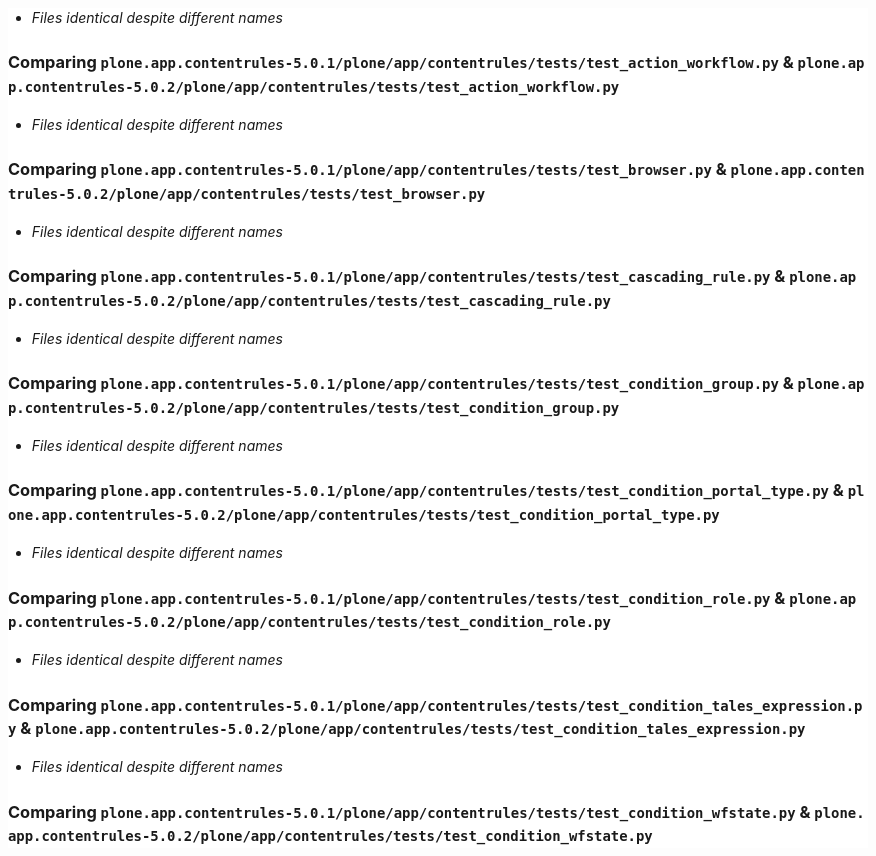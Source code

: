 * *Files identical despite different names*

### Comparing `plone.app.contentrules-5.0.1/plone/app/contentrules/tests/test_action_workflow.py` & `plone.app.contentrules-5.0.2/plone/app/contentrules/tests/test_action_workflow.py`

 * *Files identical despite different names*

### Comparing `plone.app.contentrules-5.0.1/plone/app/contentrules/tests/test_browser.py` & `plone.app.contentrules-5.0.2/plone/app/contentrules/tests/test_browser.py`

 * *Files identical despite different names*

### Comparing `plone.app.contentrules-5.0.1/plone/app/contentrules/tests/test_cascading_rule.py` & `plone.app.contentrules-5.0.2/plone/app/contentrules/tests/test_cascading_rule.py`

 * *Files identical despite different names*

### Comparing `plone.app.contentrules-5.0.1/plone/app/contentrules/tests/test_condition_group.py` & `plone.app.contentrules-5.0.2/plone/app/contentrules/tests/test_condition_group.py`

 * *Files identical despite different names*

### Comparing `plone.app.contentrules-5.0.1/plone/app/contentrules/tests/test_condition_portal_type.py` & `plone.app.contentrules-5.0.2/plone/app/contentrules/tests/test_condition_portal_type.py`

 * *Files identical despite different names*

### Comparing `plone.app.contentrules-5.0.1/plone/app/contentrules/tests/test_condition_role.py` & `plone.app.contentrules-5.0.2/plone/app/contentrules/tests/test_condition_role.py`

 * *Files identical despite different names*

### Comparing `plone.app.contentrules-5.0.1/plone/app/contentrules/tests/test_condition_tales_expression.py` & `plone.app.contentrules-5.0.2/plone/app/contentrules/tests/test_condition_tales_expression.py`

 * *Files identical despite different names*

### Comparing `plone.app.contentrules-5.0.1/plone/app/contentrules/tests/test_condition_wfstate.py` & `plone.app.contentrules-5.0.2/plone/app/contentrules/tests/test_condition_wfstate.py`
